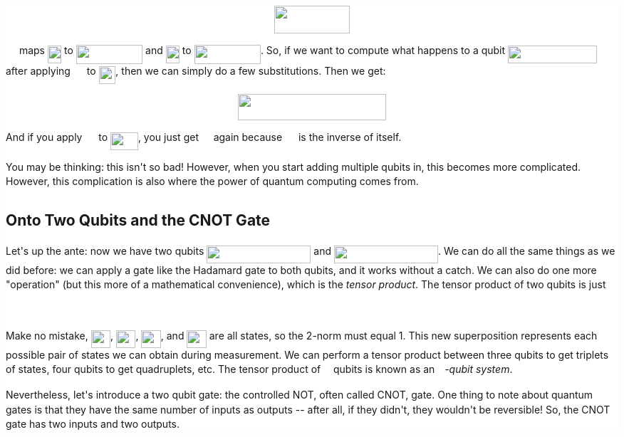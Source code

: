 <p align="center"><img src="https://rawgit.com/suhaskvittal/QuantumC/master/svgs/ccb4d3c4ef9866c9eed40d36591748b5.svg?invert_in_darkmode" align=middle width=106.78081424999999pt height=39.452455349999994pt/></p>
<img src="https://rawgit.com/suhaskvittal/QuantumC/master/svgs/7b9a0316a2fcd7f01cfd556eedf72e96.svg?invert_in_darkmode" align=middle width=14.99998994999999pt height=22.465723500000017pt/> maps <img src="https://rawgit.com/suhaskvittal/QuantumC/master/svgs/20c95f3e6acae5fea447f699387cf0d2.svg?invert_in_darkmode" align=middle width=19.178149649999988pt height=24.65753399999998pt/> to <img src="https://rawgit.com/suhaskvittal/QuantumC/master/svgs/65d4a2fef1806dc4b969cefcd71703fc.svg?invert_in_darkmode" align=middle width=93.2968542pt height=27.77565449999998pt/> and <img src="https://rawgit.com/suhaskvittal/QuantumC/master/svgs/df71a1c14c4aef839456351e93f7e141.svg?invert_in_darkmode" align=middle width=19.178149649999988pt height=24.65753399999998pt/> to <img src="https://rawgit.com/suhaskvittal/QuantumC/master/svgs/613d9b82c9e70fb9e5fccf7e344e234d.svg?invert_in_darkmode" align=middle width=93.2968542pt height=27.77565449999998pt/>. So, if we want to compute what happens to a qubit <img src="https://rawgit.com/suhaskvittal/QuantumC/master/svgs/9cb0ad444aa75085894d38a037c009a3.svg?invert_in_darkmode" align=middle width=124.85152679999999pt height=24.65753399999998pt/> after applying <img src="https://rawgit.com/suhaskvittal/QuantumC/master/svgs/7b9a0316a2fcd7f01cfd556eedf72e96.svg?invert_in_darkmode" align=middle width=14.99998994999999pt height=22.465723500000017pt/> to <img src="https://rawgit.com/suhaskvittal/QuantumC/master/svgs/4fcb54c6abcba3d293b973b603d2135f.svg?invert_in_darkmode" align=middle width=23.74437449999999pt height=24.65753399999998pt/>, then we can simply do a few substitutions. Then we get:
<p align="center"><img src="https://rawgit.com/suhaskvittal/QuantumC/master/svgs/71250ab6f5cecef66cf8d74a72704d8c.svg?invert_in_darkmode" align=middle width=208.66624844999998pt height=37.8236826pt/></p>
And if you apply <img src="https://rawgit.com/suhaskvittal/QuantumC/master/svgs/7b9a0316a2fcd7f01cfd556eedf72e96.svg?invert_in_darkmode" align=middle width=14.99998994999999pt height=22.465723500000017pt/> to <img src="https://rawgit.com/suhaskvittal/QuantumC/master/svgs/e499c73396fbebb9bb6efc3289a97301.svg?invert_in_darkmode" align=middle width=38.744342999999986pt height=24.65753399999998pt/>, you just get <img src="https://rawgit.com/suhaskvittal/QuantumC/master/svgs/535b15667b86f1b118010d4c218fecb9.svg?invert_in_darkmode" align=middle width=12.785434199999989pt height=22.465723500000017pt/> again because <img src="https://rawgit.com/suhaskvittal/QuantumC/master/svgs/7b9a0316a2fcd7f01cfd556eedf72e96.svg?invert_in_darkmode" align=middle width=14.99998994999999pt height=22.465723500000017pt/> is the inverse of itself.

You may be thinking: this isn't so bad! However, when you start adding multiple qubits in, this becomes more complicated. However, this complication is also where the power of quantum computing comes from.

## Onto Two Qubits and the CNOT Gate
Let's up the ante: now we have two qubits <img src="https://rawgit.com/suhaskvittal/QuantumC/master/svgs/7ee79316e2c8646be6351bb6c682673b.svg?invert_in_darkmode" align=middle width=146.04648629999997pt height=24.65753399999998pt/> and <img src="https://rawgit.com/suhaskvittal/QuantumC/master/svgs/f5e909152bb6d9a338f871538fe27a8a.svg?invert_in_darkmode" align=middle width=146.04648629999997pt height=24.65753399999998pt/>. We can do all the same things as we did before: we can apply a gate like the Hadamard gate to both qubits, and it works without a catch. We can also do one more "operation" (but this more of a mathematical convenience), which is the *tensor product*. The tensor product of two qubits is just 

<p align="center"><img src="https://rawgit.com/suhaskvittal/QuantumC/master/svgs/c2cdd0d24a4daf77783806bc6872f596.svg?invert_in_darkmode" align=middle width=381.3094923pt height=16.438356pt/></p>

Make no mistake, <img src="https://rawgit.com/suhaskvittal/QuantumC/master/svgs/3e7ca040ea2e45ffa7f4444ce24c7fa9.svg?invert_in_darkmode" align=middle width=27.39735899999999pt height=24.65753399999998pt/>, <img src="https://rawgit.com/suhaskvittal/QuantumC/master/svgs/e79978c03d8d6a8a7ddd602f7a627a21.svg?invert_in_darkmode" align=middle width=27.39735899999999pt height=24.65753399999998pt/>, <img src="https://rawgit.com/suhaskvittal/QuantumC/master/svgs/a46fcb7e2c27e13141eefbd0da5721ae.svg?invert_in_darkmode" align=middle width=27.39735899999999pt height=24.65753399999998pt/>, and <img src="https://rawgit.com/suhaskvittal/QuantumC/master/svgs/71094dee2d0de951d6b3b08611702f25.svg?invert_in_darkmode" align=middle width=27.39735899999999pt height=24.65753399999998pt/> are all states, so the 2-norm must equal 1. This new superposition represents each possible pair of states we can obtain during measurement. We can perform a tensor product between three qubits to get triplets of states, four qubits to get quadruplets, etc. The tensor product of <img src="https://rawgit.com/suhaskvittal/QuantumC/master/svgs/55a049b8f161ae7cfeb0197d75aff967.svg?invert_in_darkmode" align=middle width=9.86687624999999pt height=14.15524440000002pt/> qubits is known as an *<img src="https://rawgit.com/suhaskvittal/QuantumC/master/svgs/55a049b8f161ae7cfeb0197d75aff967.svg?invert_in_darkmode" align=middle width=9.86687624999999pt height=14.15524440000002pt/>-qubit system*.

Nevertheless, let's introduce a two qubit gate: the controlled NOT, often called CNOT, gate. One thing to note about quantum gates is that they have the same number of inputs as outputs -- after all, if they didn't, they wouldn't be reversible! So, the CNOT gate has two inputs and two outputs.

